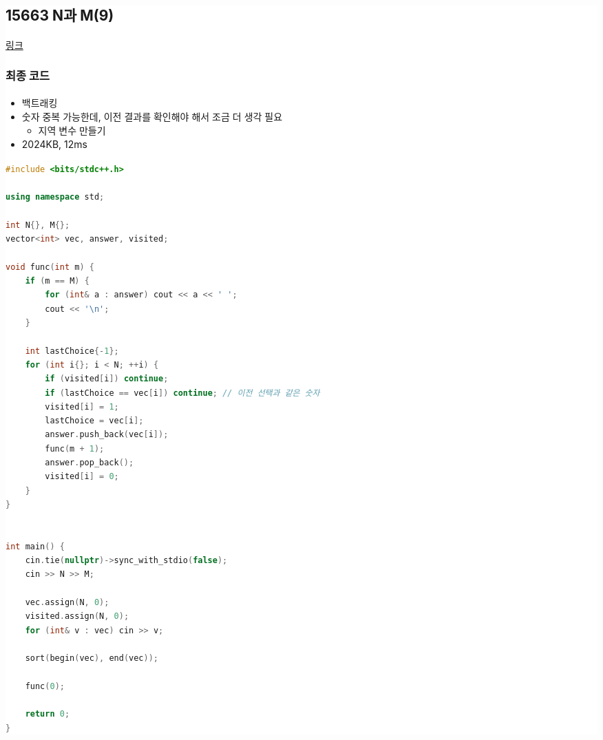 ## 15663 N과 M(9)
[링크](https://www.acmicpc.net/problem/15663)

### 최종 코드
- 백트래킹
- 숫자 중복 가능한데, 이전 결과를 확인해야 해서 조금 더 생각 필요
  - 지역 변수 만들기
- 2024KB, 12ms
```cpp
#include <bits/stdc++.h>

using namespace std;

int N{}, M{};
vector<int> vec, answer, visited;

void func(int m) {
	if (m == M) {
		for (int& a : answer) cout << a << ' ';
		cout << '\n';
	}

	int lastChoice{-1};
	for (int i{}; i < N; ++i) {
		if (visited[i]) continue;
		if (lastChoice == vec[i]) continue; // 이전 선택과 같은 숫자
		visited[i] = 1;
		lastChoice = vec[i];
		answer.push_back(vec[i]);
		func(m + 1);
		answer.pop_back();
		visited[i] = 0;
	}
}


int main() {
	cin.tie(nullptr)->sync_with_stdio(false);
	cin >> N >> M;

	vec.assign(N, 0);
	visited.assign(N, 0);
	for (int& v : vec) cin >> v;
	
	sort(begin(vec), end(vec));
	
	func(0);

	return 0;
}
```
